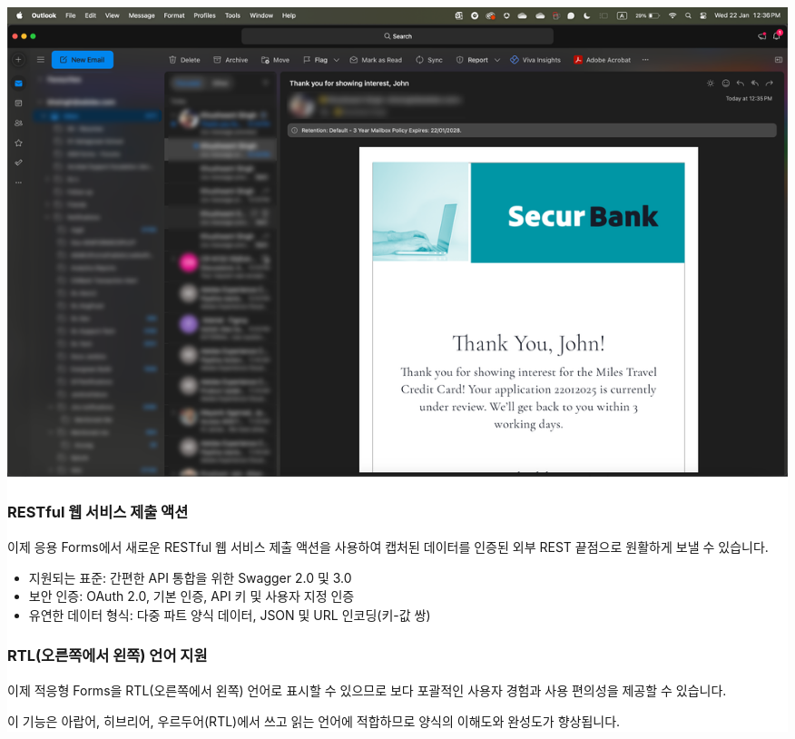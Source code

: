 ![HTML 이메일 템플릿](/help/forms/assets/html-email.png)

### RESTful 웹 서비스 제출 액션

이제 응용 Forms에서 새로운 RESTful 웹 서비스 제출 액션을 사용하여 캡처된 데이터를 인증된 외부 REST 끝점으로 원활하게 보낼 수 있습니다.

* 지원되는 표준: 간편한 API 통합을 위한 Swagger 2.0 및 3.0
* 보안 인증: OAuth 2.0, 기본 인증, API 키 및 사용자 지정 인증
* 유연한 데이터 형식: 다중 파트 양식 데이터, JSON 및 URL 인코딩(키-값 쌍)



### RTL(오른쪽에서 왼쪽) 언어 지원

이제 적응형 Forms을 RTL(오른쪽에서 왼쪽) 언어로 표시할 수 있으므로 보다 포괄적인 사용자 경험과 사용 편의성을 제공할 수 있습니다.

이 기능은 아랍어, 히브리어, 우르두어(RTL)에서 쓰고 읽는 언어에 적합하므로 양식의 이해도와 완성도가 향상됩니다.
